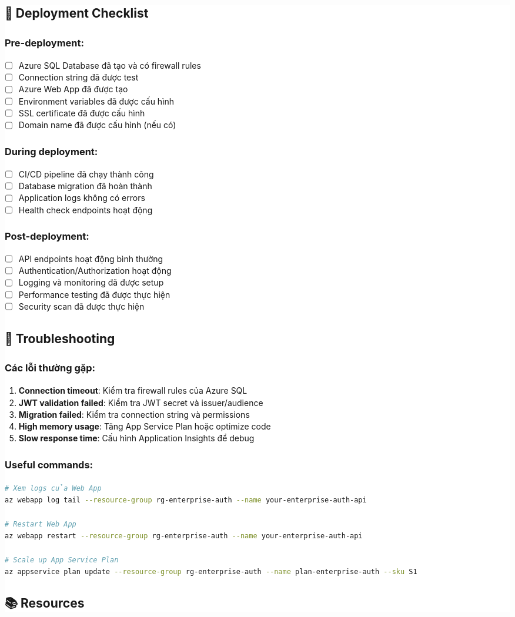 ## 🚀 Deployment Checklist

### Pre-deployment:

- [ ] Azure SQL Database đã tạo và có firewall rules
- [ ] Connection string đã được test
- [ ] Azure Web App đã được tạo
- [ ] Environment variables đã được cấu hình
- [ ] SSL certificate đã được cấu hình
- [ ] Domain name đã được cấu hình (nếu có)

### During deployment:

- [ ] CI/CD pipeline đã chạy thành công
- [ ] Database migration đã hoàn thành
- [ ] Application logs không có errors
- [ ] Health check endpoints hoạt động

### Post-deployment:

- [ ] API endpoints hoạt động bình thường
- [ ] Authentication/Authorization hoạt động
- [ ] Logging và monitoring đã được setup
- [ ] Performance testing đã được thực hiện
- [ ] Security scan đã được thực hiện

## 🔧 Troubleshooting

### Các lỗi thường gặp:

1. **Connection timeout**: Kiểm tra firewall rules của Azure SQL
2. **JWT validation failed**: Kiểm tra JWT secret và issuer/audience
3. **Migration failed**: Kiểm tra connection string và permissions
4. **High memory usage**: Tăng App Service Plan hoặc optimize code
5. **Slow response time**: Cấu hình Application Insights để debug

### Useful commands:

```bash
# Xem logs của Web App
az webapp log tail --resource-group rg-enterprise-auth --name your-enterprise-auth-api

# Restart Web App
az webapp restart --resource-group rg-enterprise-auth --name your-enterprise-auth-api

# Scale up App Service Plan
az appservice plan update --resource-group rg-enterprise-auth --name plan-enterprise-auth --sku S1
```

## 📚 Resources
